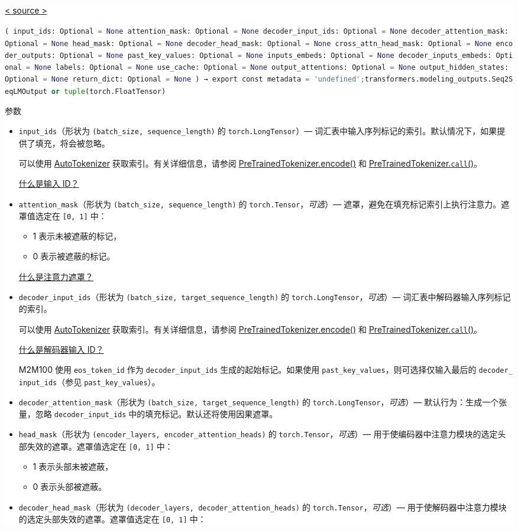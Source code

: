 [< source >](https://github.com/huggingface/transformers/blob/v4.37.2/src/transformers/models/m2m_100/modeling_m2m_100.py#L1237)

```py
( input_ids: Optional = None attention_mask: Optional = None decoder_input_ids: Optional = None decoder_attention_mask: Optional = None head_mask: Optional = None decoder_head_mask: Optional = None cross_attn_head_mask: Optional = None encoder_outputs: Optional = None past_key_values: Optional = None inputs_embeds: Optional = None decoder_inputs_embeds: Optional = None labels: Optional = None use_cache: Optional = None output_attentions: Optional = None output_hidden_states: Optional = None return_dict: Optional = None ) → export const metadata = 'undefined';transformers.modeling_outputs.Seq2SeqLMOutput or tuple(torch.FloatTensor)
```

参数

+   `input_ids`（形状为 `(batch_size, sequence_length)` 的 `torch.LongTensor`）— 词汇表中输入序列标记的索引。默认情况下，如果提供了填充，将会被忽略。

    可以使用 [AutoTokenizer](/docs/transformers/v4.37.2/en/model_doc/auto#transformers.AutoTokenizer) 获取索引。有关详细信息，请参阅 [PreTrainedTokenizer.encode()](/docs/transformers/v4.37.2/en/internal/tokenization_utils#transformers.PreTrainedTokenizerBase.encode) 和 [PreTrainedTokenizer.`call`()](/docs/transformers/v4.37.2/en/internal/tokenization_utils#transformers.PreTrainedTokenizerBase.__call__)。

    [什么是输入 ID？](../glossary#input-ids)

+   `attention_mask`（形状为 `(batch_size, sequence_length)` 的 `torch.Tensor`，*可选*）— 遮罩，避免在填充标记索引上执行注意力。遮罩值选定在 `[0, 1]` 中：

    +   1 表示未被遮蔽的标记，

    +   0 表示被遮蔽的标记。

    [什么是注意力遮罩？](../glossary#attention-mask)

+   `decoder_input_ids`（形状为 `(batch_size, target_sequence_length)` 的 `torch.LongTensor`，*可选*）— 词汇表中解码器输入序列标记的索引。

    可以使用 [AutoTokenizer](/docs/transformers/v4.37.2/en/model_doc/auto#transformers.AutoTokenizer) 获取索引。有关详细信息，请参阅 [PreTrainedTokenizer.encode()](/docs/transformers/v4.37.2/en/internal/tokenization_utils#transformers.PreTrainedTokenizerBase.encode) 和 [PreTrainedTokenizer.`call`()](/docs/transformers/v4.37.2/en/internal/tokenization_utils#transformers.PreTrainedTokenizerBase.__call__)。

    [什么是解码器输入 ID？](../glossary#decoder-input-ids)

    M2M100 使用 `eos_token_id` 作为 `decoder_input_ids` 生成的起始标记。如果使用 `past_key_values`，则可选择仅输入最后的 `decoder_input_ids`（参见 `past_key_values`）。

+   `decoder_attention_mask`（形状为 `(batch_size, target_sequence_length)` 的 `torch.LongTensor`，*可选*）— 默认行为：生成一个张量，忽略 `decoder_input_ids` 中的填充标记。默认还将使用因果遮罩。

+   `head_mask`（形状为 `(encoder_layers, encoder_attention_heads)` 的 `torch.Tensor`，*可选*）— 用于使编码器中注意力模块的选定头部失效的遮罩。遮罩值选定在 `[0, 1]` 中：

    +   1 表示头部未被遮蔽，

    +   0 表示头部被遮蔽。

+   `decoder_head_mask`（形状为 `(decoder_layers, decoder_attention_heads)` 的 `torch.Tensor`，*可选*）— 用于使解码器中注意力模块的选定头部失效的遮罩。遮罩值选定在 `[0, 1]` 中：
